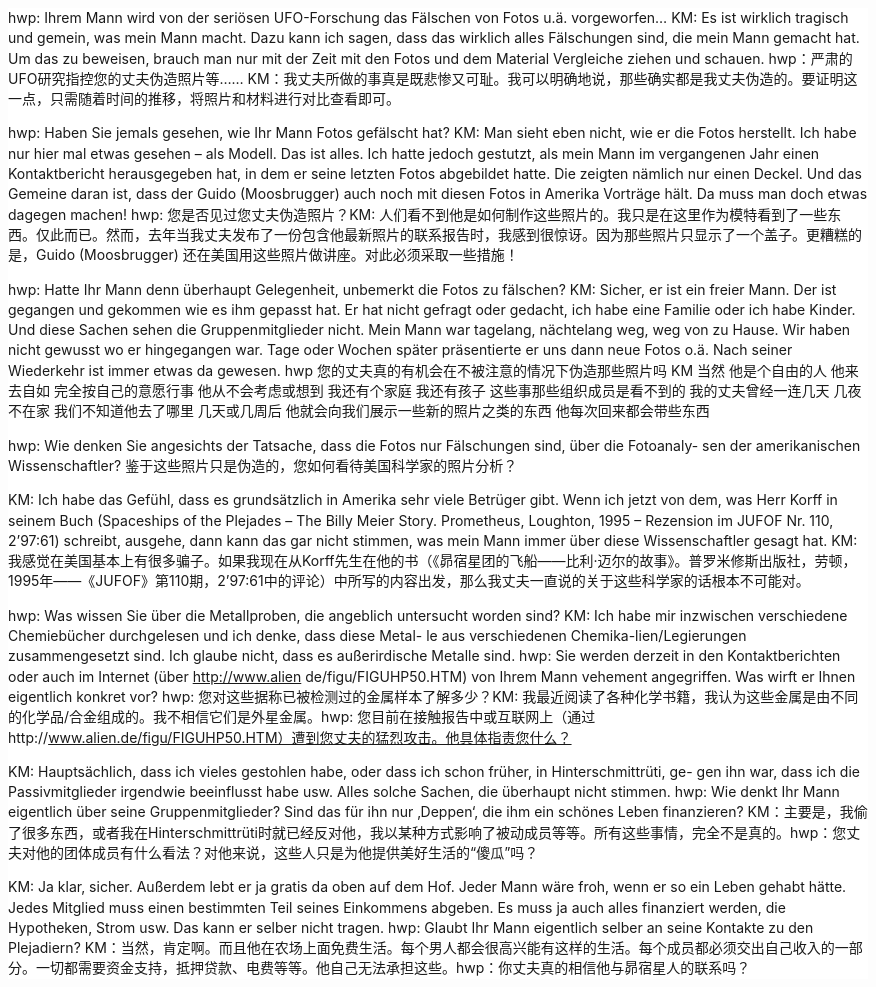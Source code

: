 hwp: Ihrem Mann wird von der seriösen UFO-Forschung das Fälschen von Fotos u.ä. vorgeworfen… KM: Es ist wirklich tragisch und gemein, was mein Mann macht. Dazu kann ich sagen, dass das wirklich alles Fälschungen sind, die mein Mann gemacht hat. Um das zu beweisen, brauch man nur mit der Zeit mit den Fotos und dem Material Vergleiche ziehen und schauen.
hwp：严肃的UFO研究指控您的丈夫伪造照片等…… KM：我丈夫所做的事真是既悲惨又可耻。我可以明确地说，那些确实都是我丈夫伪造的。要证明这一点，只需随着时间的推移，将照片和材料进行对比查看即可。

hwp: Haben Sie jemals gesehen, wie Ihr Mann Fotos gefälscht hat? KM: Man sieht eben nicht, wie er die Fotos herstellt. Ich habe nur hier mal etwas gesehen – als Modell. Das ist alles. Ich hatte jedoch gestutzt, als mein Mann im vergangenen Jahr einen Kontaktbericht herausgegeben hat, in dem er seine letzten Fotos abgebildet hatte. Die zeigten nämlich nur einen Deckel. Und das Gemeine daran ist, dass der Guido (Moosbrugger) auch noch mit diesen Fotos in Amerika Vorträge hält. Da muss man doch etwas dagegen machen!
hwp: 您是否见过您丈夫伪造照片？KM: 人们看不到他是如何制作这些照片的。我只是在这里作为模特看到了一些东西。仅此而已。然而，去年当我丈夫发布了一份包含他最新照片的联系报告时，我感到很惊讶。因为那些照片只显示了一个盖子。更糟糕的是，Guido (Moosbrugger) 还在美国用这些照片做讲座。对此必须采取一些措施！

hwp: Hatte Ihr Mann denn überhaupt Gelegenheit, unbemerkt die Fotos zu fälschen? KM: Sicher, er ist ein freier Mann. Der ist gegangen und gekommen wie es ihm gepasst hat. Er hat nicht gefragt oder gedacht, ich habe eine Familie oder ich habe Kinder. Und diese Sachen sehen die Gruppenmitglieder nicht. Mein Mann war tagelang, nächtelang weg, weg von zu Hause. Wir haben nicht gewusst wo er hingegangen war. Tage oder Wochen später präsentierte er uns dann neue Fotos o.ä. Nach seiner Wiederkehr ist immer etwas da gewesen.
hwp 您的丈夫真的有机会在不被注意的情况下伪造那些照片吗 KM 当然 他是个自由的人 他来去自如 完全按自己的意愿行事 他从不会考虑或想到 我还有个家庭 我还有孩子 这些事那些组织成员是看不到的 我的丈夫曾经一连几天 几夜不在家 我们不知道他去了哪里 几天或几周后 他就会向我们展示一些新的照片之类的东西 他每次回来都会带些东西

hwp: Wie denken Sie angesichts der Tatsache, dass die Fotos nur Fälschungen sind, über die Fotoanaly- sen der amerikanischen Wissenschaftler?
鉴于这些照片只是伪造的，您如何看待美国科学家的照片分析？

KM: Ich habe das Gefühl, dass es grundsätzlich in Amerika sehr viele Betrüger gibt. Wenn ich jetzt von dem, was Herr Korff in seinem Buch (Spaceships of the Plejades – The Billy Meier Story. Prometheus, Loughton, 1995 – Rezension im JUFOF Nr. 110, 2’97:61) schreibt, ausgehe, dann kann das gar nicht stimmen, was mein Mann immer über diese Wissenschaftler gesagt hat.
KM: 我感觉在美国基本上有很多骗子。如果我现在从Korff先生在他的书（《昴宿星团的飞船——比利·迈尔的故事》。普罗米修斯出版社，劳顿，1995年——《JUFOF》第110期，2’97:61中的评论）中所写的内容出发，那么我丈夫一直说的关于这些科学家的话根本不可能对。

hwp: Was wissen Sie über die Metallproben, die angeblich untersucht worden sind? KM: Ich habe mir inzwischen verschiedene Chemiebücher durchgelesen und ich denke, dass diese Metal- le aus verschiedenen Chemika-lien/Legierungen zusammengesetzt sind. Ich glaube nicht, dass es außerirdische Metalle sind. hwp: Sie werden derzeit in den Kontaktberichten oder auch im Internet (über http://www.alien de/figu/FIGUHP50.HTM) von Ihrem Mann vehement angegriffen. Was wirft er Ihnen eigentlich konkret vor?
hwp: 您对这些据称已被检测过的金属样本了解多少？KM: 我最近阅读了各种化学书籍，我认为这些金属是由不同的化学品/合金组成的。我不相信它们是外星金属。hwp: 您目前在接触报告中或互联网上（通过http://www.alien.de/figu/FIGUHP50.HTM）遭到您丈夫的猛烈攻击。他具体指责您什么？

KM: Hauptsächlich, dass ich vieles gestohlen habe, oder dass ich schon früher, in Hinterschmittrüti, ge- gen ihn war, dass ich die Passivmitglieder irgendwie beeinflusst habe usw. Alles solche Sachen, die überhaupt nicht stimmen. hwp: Wie denkt Ihr Mann eigentlich über seine Gruppenmitglieder? Sind das für ihn nur ‚Deppen‘, die ihm ein schönes Leben finanzieren?
KM：主要是，我偷了很多东西，或者我在Hinterschmittrüti时就已经反对他，我以某种方式影响了被动成员等等。所有这些事情，完全不是真的。hwp：您丈夫对他的团体成员有什么看法？对他来说，这些人只是为他提供美好生活的“傻瓜”吗？

KM: Ja klar, sicher. Außerdem lebt er ja gratis da oben auf dem Hof. Jeder Mann wäre froh, wenn er so ein Leben gehabt hätte. Jedes Mitglied muss einen bestimmten Teil seines Einkommens abgeben. Es muss ja auch alles finanziert werden, die Hypotheken, Strom usw. Das kann er selber nicht tragen. hwp: Glaubt Ihr Mann eigentlich selber an seine Kontakte zu den Plejadiern?
KM：当然，肯定啊。而且他在农场上面免费生活。每个男人都会很高兴能有这样的生活。每个成员都必须交出自己收入的一部分。一切都需要资金支持，抵押贷款、电费等等。他自己无法承担这些。hwp：你丈夫真的相信他与昴宿星人的联系吗？
